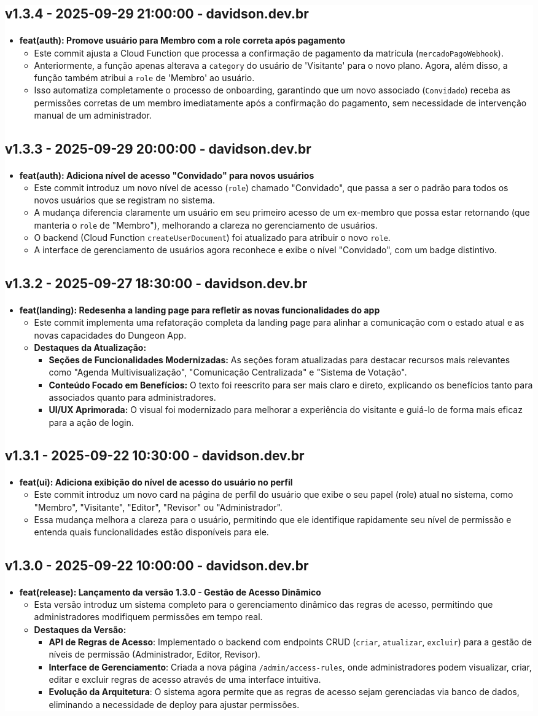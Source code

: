 ## v1.3.4 - 2025-09-29 21:00:00 - davidson.dev.br

- **feat(auth): Promove usuário para Membro com a role correta após pagamento**
  - Este commit ajusta a Cloud Function que processa a confirmação de pagamento da matrícula (`mercadoPagoWebhook`).
  - Anteriormente, a função apenas alterava a `category` do usuário de 'Visitante' para o novo plano. Agora, além disso, a função também atribui a `role` de 'Membro' ao usuário.
  - Isso automatiza completamente o processo de onboarding, garantindo que um novo associado (`Convidado`) receba as permissões corretas de um membro imediatamente após a confirmação do pagamento, sem necessidade de intervenção manual de um administrador.

## v1.3.3 - 2025-09-29 20:00:00 - davidson.dev.br

- **feat(auth): Adiciona nível de acesso "Convidado" para novos usuários**
  - Este commit introduz um novo nível de acesso (`role`) chamado "Convidado", que passa a ser o padrão para todos os novos usuários que se registram no sistema.
  - A mudança diferencia claramente um usuário em seu primeiro acesso de um ex-membro que possa estar retornando (que manteria o `role` de "Membro"), melhorando a clareza no gerenciamento de usuários.
  - O backend (Cloud Function `createUserDocument`) foi atualizado para atribuir o novo `role`.
  - A interface de gerenciamento de usuários agora reconhece e exibe o nível "Convidado", com um badge distintivo.

## v1.3.2 - 2025-09-27 18:30:00 - davidson.dev.br

- **feat(landing): Redesenha a landing page para refletir as novas funcionalidades do app**
  - Este commit implementa uma refatoração completa da landing page para alinhar a comunicação com o estado atual e as novas capacidades do Dungeon App.
  - **Destaques da Atualização:**
    - **Seções de Funcionalidades Modernizadas:** As seções foram atualizadas para destacar recursos mais relevantes como "Agenda Multivisualização", "Comunicação Centralizada" e "Sistema de Votação".
    - **Conteúdo Focado em Benefícios:** O texto foi reescrito para ser mais claro e direto, explicando os benefícios tanto para associados quanto para administradores.
    - **UI/UX Aprimorada:** O visual foi modernizado para melhorar a experiência do visitante e guiá-lo de forma mais eficaz para a ação de login.

## v1.3.1 - 2025-09-22 10:30:00 - davidson.dev.br

- **feat(ui): Adiciona exibição do nível de acesso do usuário no perfil**
  - Este commit introduz um novo card na página de perfil do usuário que exibe o seu papel (role) atual no sistema, como "Membro", "Visitante", "Editor", "Revisor" ou "Administrador".
  - Essa mudança melhora a clareza para o usuário, permitindo que ele identifique rapidamente seu nível de permissão e entenda quais funcionalidades estão disponíveis para ele.

## v1.3.0 - 2025-09-22 10:00:00 - davidson.dev.br

- **feat(release): Lançamento da versão 1.3.0 - Gestão de Acesso Dinâmico**
  - Esta versão introduz um sistema completo para o gerenciamento dinâmico das regras de acesso, permitindo que administradores modifiquem permissões em tempo real.
  - **Destaques da Versão:**
    - **API de Regras de Acesso**: Implementado o backend com endpoints CRUD (`criar`, `atualizar`, `excluir`) para a gestão de níveis de permissão (Administrador, Editor, Revisor).
    - **Interface de Gerenciamento**: Criada a nova página `/admin/access-rules`, onde administradores podem visualizar, criar, editar e excluir regras de acesso através de uma interface intuitiva.
    - **Evolução da Arquitetura**: O sistema agora permite que as regras de acesso sejam gerenciadas via banco de dados, eliminando a necessidade de deploy para ajustar permissões.
